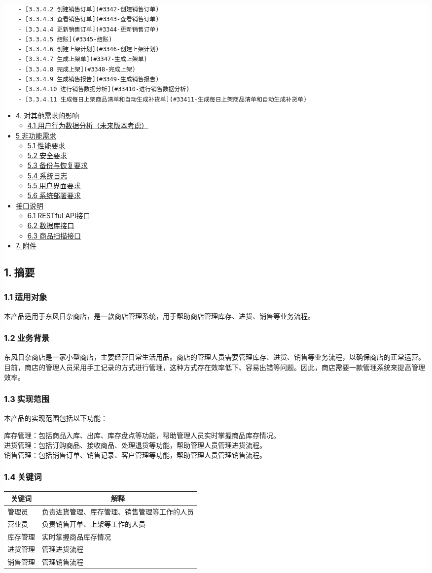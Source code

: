         - [3.3.4.2 创建销售订单](#3342-创建销售订单)
        - [3.3.4.3 查看销售订单](#3343-查看销售订单)
        - [3.3.4.4 更新销售订单](#3344-更新销售订单)
        - [3.3.4.5 结账](#3345-结账)
        - [3.3.4.6 创建上架计划](#3346-创建上架计划)
        - [3.3.4.7 生成上架单](#3347-生成上架单)
        - [3.3.4.8 完成上架](#3348-完成上架)
        - [3.3.4.9 生成销售报告](#3349-生成销售报告)
        - [3.3.4.10 进行销售数据分析](#33410-进行销售数据分析)
        - [3.3.4.11 生成每日上架商品清单和自动生成补货单](#33411-生成每日上架商品清单和自动生成补货单)
  - [4. 对其他需求的影响](#4-对其他需求的影响)
    - [4.1 用户行为数据分析（未来版本考虑）](#41-用户行为数据分析未来版本考虑)
  - [5 非功能需求](#5-非功能需求)
    - [5.1 性能要求](#51-性能要求)
    - [5.2 安全要求](#52-安全要求)
    - [5.3 备份与恢复要求](#53-备份与恢复要求)
    - [5.4 系统日志](#54-系统日志)
    - [5.5 用户界面要求](#55-用户界面要求)
    - [5.6 系统部署要求](#56-系统部署要求)
  - [接口说明](#接口说明)
    - [6.1 RESTful API接口](#61-restful-api接口)
    - [6.2 数据库接口](#62-数据库接口)
    - [6.3 商品扫描接口](#63-商品扫描接口)
  - [7. 附件](#7-附件)

## 1. 摘要

### 1.1 适用对象

本产品适用于东风日杂商店，是一款商店管理系统，用于帮助商店管理库存、进货、销售等业务流程。
  
### 1.2 业务背景

东风日杂商店是一家小型商店，主要经营日常生活用品。商店的管理人员需要管理库存、进货、销售等业务流程，以确保商店的正常运营。目前，商店的管理人员采用手工记录的方式进行管理，这种方式存在效率低下、容易出错等问题。因此，商店需要一款管理系统来提高管理效率。

### 1.3 实现范围

本产品的实现范围包括以下功能：

库存管理：包括商品入库、出库、库存盘点等功能，帮助管理人员实时掌握商品库存情况。  
进货管理：包括订购商品、接收商品、处理退货等功能，帮助管理人员管理进货流程。  
销售管理：包括销售订单、销售记录、客户管理等功能，帮助管理人员管理销售流程。  

### 1.4 关键词

| 关键词 | 解释 |
|---|---|
| 管理员 | 负责进货管理、库存管理、销售管理等工作的人员 |
| 营业员 | 负责销售开单、上架等工作的人员 |
| 库存管理 | 实时掌握商品库存情况 |
| 进货管理 | 管理进货流程 |
| 销售管理 | 管理销售流程 |
